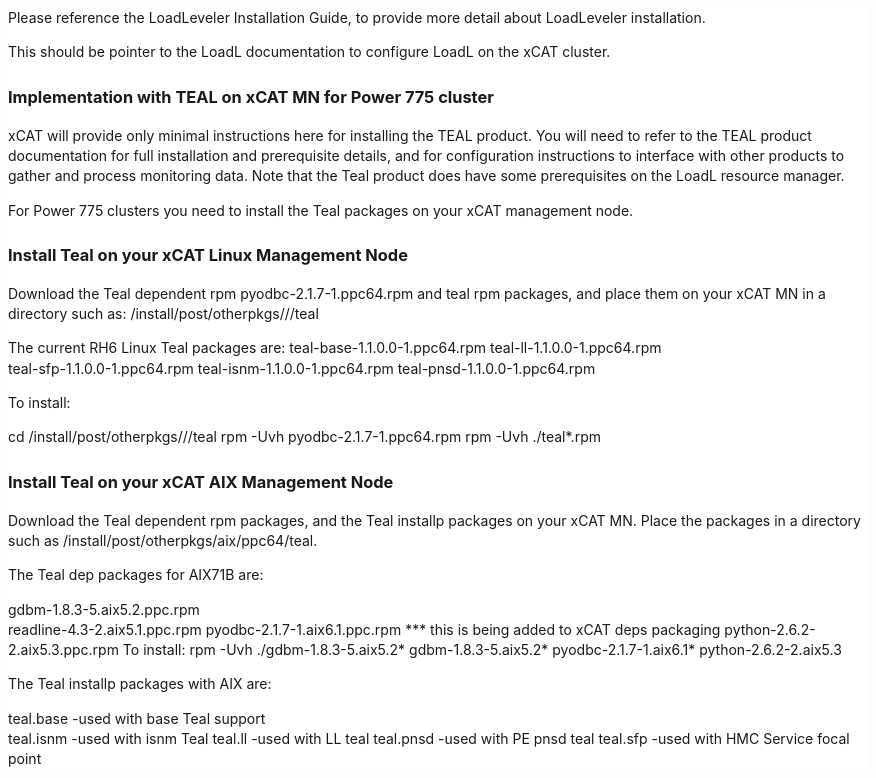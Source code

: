 

Please reference the LoadLeveler Installation Guide, to provide more detail about LoadLeveler installation.

This should be pointer to the LoadL documentation to configure LoadL on the xCAT cluster.

### Implementation with TEAL on xCAT MN for Power 775 cluster  
xCAT will provide only minimal instructions here for installing the TEAL product.  You will need to refer to the TEAL product documentation for full installation and prerequisite details, and for configuration instructions to interface with other products to gather and process monitoring data.
Note that the Teal product does have some prerequisites on the LoadL resource manager.

For Power 775 clusters you need to install the Teal packages on your xCAT management node.  

### Install Teal on your xCAT Linux Management Node  


Download the Teal dependent rpm pyodbc-2.1.7-1.ppc64.rpm and teal rpm packages, and place them on your xCAT MN in a  directory such as:
 /install/post/otherpkgs/<os>/<arch>/teal

The current RH6  Linux  Teal  packages  are: 
 teal-base-1.1.0.0-1.ppc64.rpm 
 teal-ll-1.1.0.0-1.ppc64.rpm    
 teal-sfp-1.1.0.0-1.ppc64.rpm
 teal-isnm-1.1.0.0-1.ppc64.rpm 
 teal-pnsd-1.1.0.0-1.ppc64.rpm  
 

To install:

 cd /install/post/otherpkgs/<os>/<arch>/teal
 rpm -Uvh pyodbc-2.1.7-1.ppc64.rpm
 rpm -Uvh ./teal*.rpm

### Install Teal on your xCAT AIX Management Node  


Download the Teal dependent rpm packages, and the Teal installp packages on your xCAT MN.
Place the packages in a directory such as  /install/post/otherpkgs/aix/ppc64/teal.
  

The Teal dep packages   for AIX71B  are:
 
 gdbm-1.8.3-5.aix5.2.ppc.rpm   
 readline-4.3-2.aix5.1.ppc.rpm
 pyodbc-2.1.7-1.aix6.1.ppc.rpm   ***  this is being added to xCAT deps packaging
 python-2.6.2-2.aix5.3.ppc.rpm
To install: 
 rpm -Uvh ./gdbm-1.8.3-5.aix5.2* gdbm-1.8.3-5.aix5.2* pyodbc-2.1.7-1.aix6.1*
 python-2.6.2-2.aix5.3

The Teal installp packages with AIX are: 

 teal.base   -used with base Teal support   
 teal.isnm    -used with isnm Teal
 teal.ll           -used with LL teal 
 teal.pnsd   -used with PE  pnsd teal 
 teal.sfp       -used with HMC Service focal point 
 